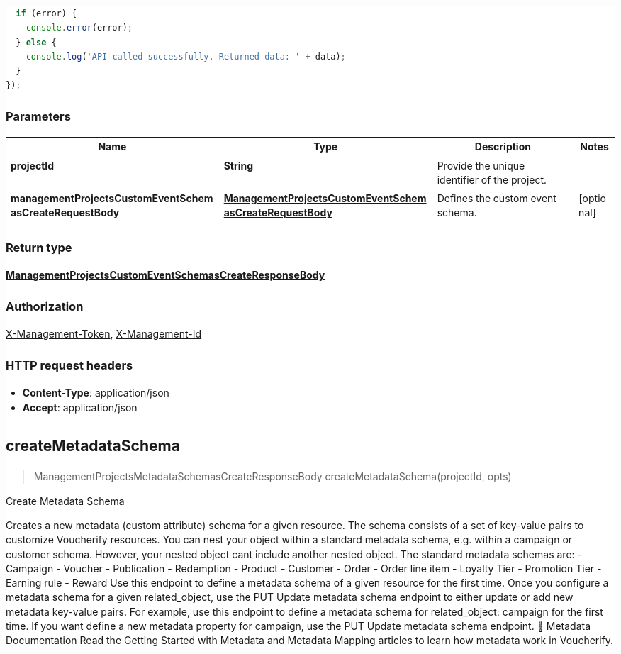```javascript
  if (error) {
    console.error(error);
  } else {
    console.log('API called successfully. Returned data: ' + data);
  }
});
```

### Parameters


Name | Type | Description  | Notes
------------- | ------------- | ------------- | -------------
 **projectId** | **String**| Provide the unique identifier of the project. | 
 **managementProjectsCustomEventSchemasCreateRequestBody** | [**ManagementProjectsCustomEventSchemasCreateRequestBody**](ManagementProjectsCustomEventSchemasCreateRequestBody.md)| Defines the custom event schema. | [optional] 

### Return type

[**ManagementProjectsCustomEventSchemasCreateResponseBody**](ManagementProjectsCustomEventSchemasCreateResponseBody.md)

### Authorization

[X-Management-Token](../README.md#X-Management-Token), [X-Management-Id](../README.md#X-Management-Id)

### HTTP request headers

- **Content-Type**: application/json
- **Accept**: application/json


## createMetadataSchema

> ManagementProjectsMetadataSchemasCreateResponseBody createMetadataSchema(projectId, opts)

Create Metadata Schema

Creates a new metadata (custom attribute) schema for a given resource. The schema consists of a set of key-value pairs to customize Voucherify resources.  You can nest your object within a standard metadata schema, e.g. within a campaign or customer schema. However, your nested object cant include another nested object. The standard metadata schemas are: - Campaign - Voucher - Publication - Redemption - Product - Customer - Order - Order line item - Loyalty Tier - Promotion Tier - Earning rule - Reward Use this endpoint to define a metadata schema of a given resource for the first time. Once you configure a metadata schema for a given related_object, use the PUT [Update metadata schema](/api-reference/management/update-metadata-schema) endpoint to either update or add new metadata key-value pairs. For example, use this endpoint to define a metadata schema for related_object: campaign for the first time. If you want define a new metadata property for campaign, use the [PUT Update metadata schema](/api-reference/management/update-metadata-schema) endpoint.  📘 Metadata Documentation  Read [the Getting Started with Metadata](https://support.voucherify.io/article/99-schema-validation-metadata) and [Metadata Mapping](/guides/metadata-mapping) articles to learn how metadata work in Voucherify.
